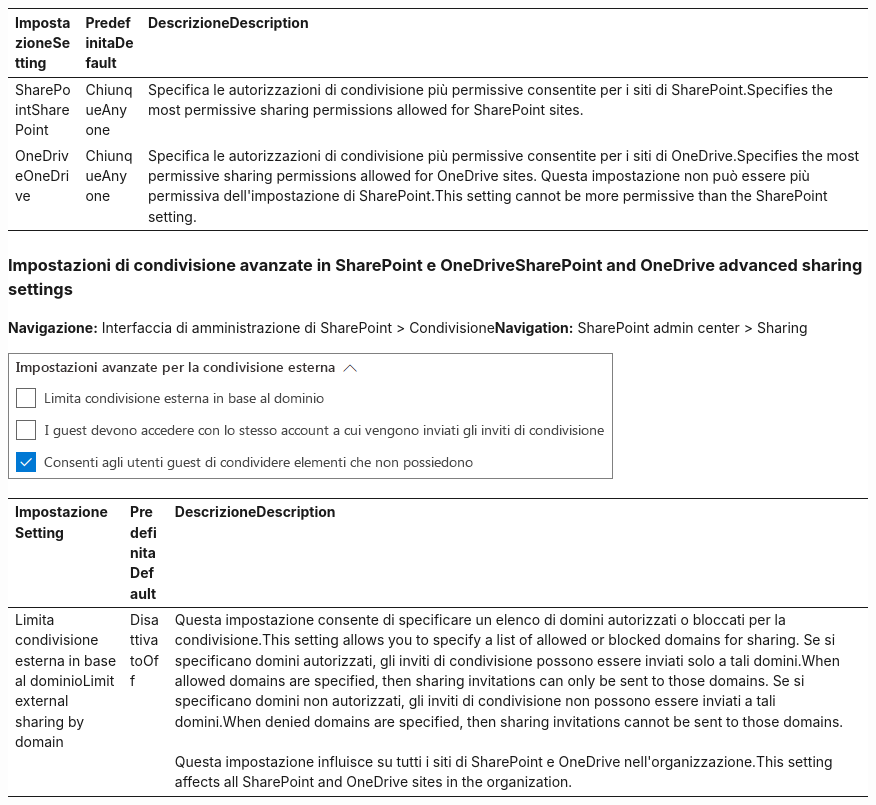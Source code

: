 |<span data-ttu-id="0b4ea-258">**Impostazione**</span><span class="sxs-lookup"><span data-stu-id="0b4ea-258">**Setting**</span></span>|<span data-ttu-id="0b4ea-259">**Predefinita**</span><span class="sxs-lookup"><span data-stu-id="0b4ea-259">**Default**</span></span>|<span data-ttu-id="0b4ea-260">**Descrizione**</span><span class="sxs-lookup"><span data-stu-id="0b4ea-260">**Description**</span></span>|
|:-----|:-----|:-----|
|<span data-ttu-id="0b4ea-261">SharePoint</span><span class="sxs-lookup"><span data-stu-id="0b4ea-261">SharePoint</span></span>|<span data-ttu-id="0b4ea-262">Chiunque</span><span class="sxs-lookup"><span data-stu-id="0b4ea-262">Anyone</span></span>|<span data-ttu-id="0b4ea-263">Specifica le autorizzazioni di condivisione più permissive consentite per i siti di SharePoint.</span><span class="sxs-lookup"><span data-stu-id="0b4ea-263">Specifies the most permissive sharing permissions allowed for SharePoint sites.</span></span>|
|<span data-ttu-id="0b4ea-264">OneDrive</span><span class="sxs-lookup"><span data-stu-id="0b4ea-264">OneDrive</span></span>|<span data-ttu-id="0b4ea-265">Chiunque</span><span class="sxs-lookup"><span data-stu-id="0b4ea-265">Anyone</span></span>|<span data-ttu-id="0b4ea-266">Specifica le autorizzazioni di condivisione più permissive consentite per i siti di OneDrive.</span><span class="sxs-lookup"><span data-stu-id="0b4ea-266">Specifies the most permissive sharing permissions allowed for OneDrive sites.</span></span> <span data-ttu-id="0b4ea-267">Questa impostazione non può essere più permissiva dell'impostazione di SharePoint.</span><span class="sxs-lookup"><span data-stu-id="0b4ea-267">This setting cannot be more permissive than the SharePoint setting.</span></span>|

### <a name="sharepoint-and-onedrive-advanced-sharing-settings"></a><span data-ttu-id="0b4ea-268">Impostazioni di condivisione avanzate in SharePoint e OneDrive</span><span class="sxs-lookup"><span data-stu-id="0b4ea-268">SharePoint and OneDrive advanced sharing settings</span></span>

<span data-ttu-id="0b4ea-269">**Navigazione:** Interfaccia di amministrazione di SharePoint > Condivisione</span><span class="sxs-lookup"><span data-stu-id="0b4ea-269">**Navigation:** SharePoint admin center > Sharing</span></span>

![Screenshot delle impostazioni di condivisione a livello di organizzazione aggiuntive in SharePoint](media/sharepoint-organization-advanced-sharing-settings.png)

|<span data-ttu-id="0b4ea-271">**Impostazione**</span><span class="sxs-lookup"><span data-stu-id="0b4ea-271">**Setting**</span></span>|<span data-ttu-id="0b4ea-272">**Predefinita**</span><span class="sxs-lookup"><span data-stu-id="0b4ea-272">**Default**</span></span>|<span data-ttu-id="0b4ea-273">**Descrizione**</span><span class="sxs-lookup"><span data-stu-id="0b4ea-273">**Description**</span></span>|
|:-----|:-----|:-----|
|<span data-ttu-id="0b4ea-274">Limita condivisione esterna in base al dominio</span><span class="sxs-lookup"><span data-stu-id="0b4ea-274">Limit external sharing by domain</span></span>|<span data-ttu-id="0b4ea-275">Disattivato</span><span class="sxs-lookup"><span data-stu-id="0b4ea-275">Off</span></span>|<span data-ttu-id="0b4ea-276">Questa impostazione consente di specificare un elenco di domini autorizzati o bloccati per la condivisione.</span><span class="sxs-lookup"><span data-stu-id="0b4ea-276">This setting allows you to specify a list of allowed or blocked domains for sharing.</span></span> <span data-ttu-id="0b4ea-277">Se si specificano domini autorizzati, gli inviti di condivisione possono essere inviati solo a tali domini.</span><span class="sxs-lookup"><span data-stu-id="0b4ea-277">When allowed domains are specified, then sharing invitations can only be sent to those domains.</span></span> <span data-ttu-id="0b4ea-278">Se si specificano domini non autorizzati, gli inviti di condivisione non possono essere inviati a tali domini.</span><span class="sxs-lookup"><span data-stu-id="0b4ea-278">When denied domains are specified, then sharing invitations cannot be sent to those domains.</span></span><br><br> <span data-ttu-id="0b4ea-279">Questa impostazione influisce su tutti i siti di SharePoint e OneDrive nell'organizzazione.</span><span class="sxs-lookup"><span data-stu-id="0b4ea-279">This setting affects all SharePoint and OneDrive sites in the organization.</span></span>|
